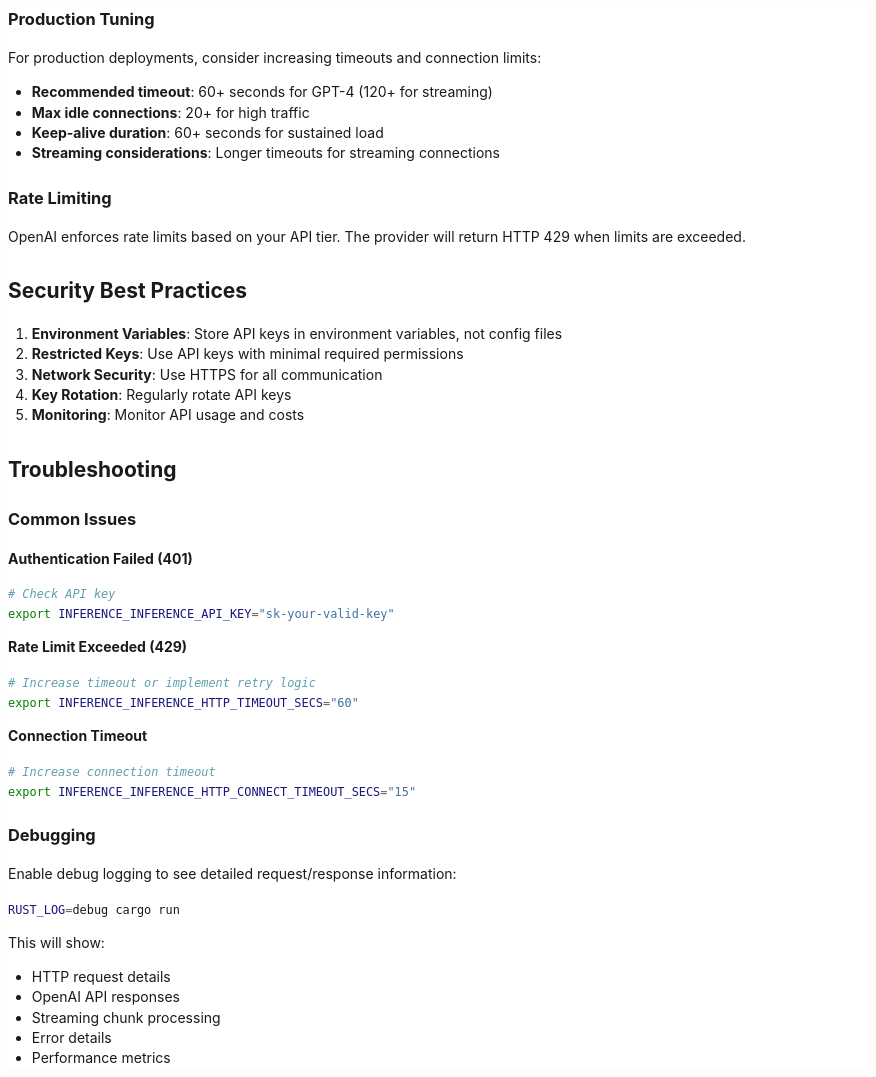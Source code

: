 ### Production Tuning
For production deployments, consider increasing timeouts and connection limits:
- **Recommended timeout**: 60+ seconds for GPT-4 (120+ for streaming)
- **Max idle connections**: 20+ for high traffic
- **Keep-alive duration**: 60+ seconds for sustained load
- **Streaming considerations**: Longer timeouts for streaming connections

### Rate Limiting
OpenAI enforces rate limits based on your API tier. The provider will return HTTP 429 when limits are exceeded.

## Security Best Practices

1. **Environment Variables**: Store API keys in environment variables, not config files
2. **Restricted Keys**: Use API keys with minimal required permissions
3. **Network Security**: Use HTTPS for all communication
4. **Key Rotation**: Regularly rotate API keys
5. **Monitoring**: Monitor API usage and costs

## Troubleshooting

### Common Issues

**Authentication Failed (401)**
```bash
# Check API key
export INFERENCE_INFERENCE_API_KEY="sk-your-valid-key"
```

**Rate Limit Exceeded (429)**
```bash
# Increase timeout or implement retry logic
export INFERENCE_INFERENCE_HTTP_TIMEOUT_SECS="60"
```

**Connection Timeout**
```bash
# Increase connection timeout
export INFERENCE_INFERENCE_HTTP_CONNECT_TIMEOUT_SECS="15"
```

### Debugging

Enable debug logging to see detailed request/response information:

```bash
RUST_LOG=debug cargo run
```

This will show:
- HTTP request details
- OpenAI API responses
- Streaming chunk processing
- Error details
- Performance metrics
